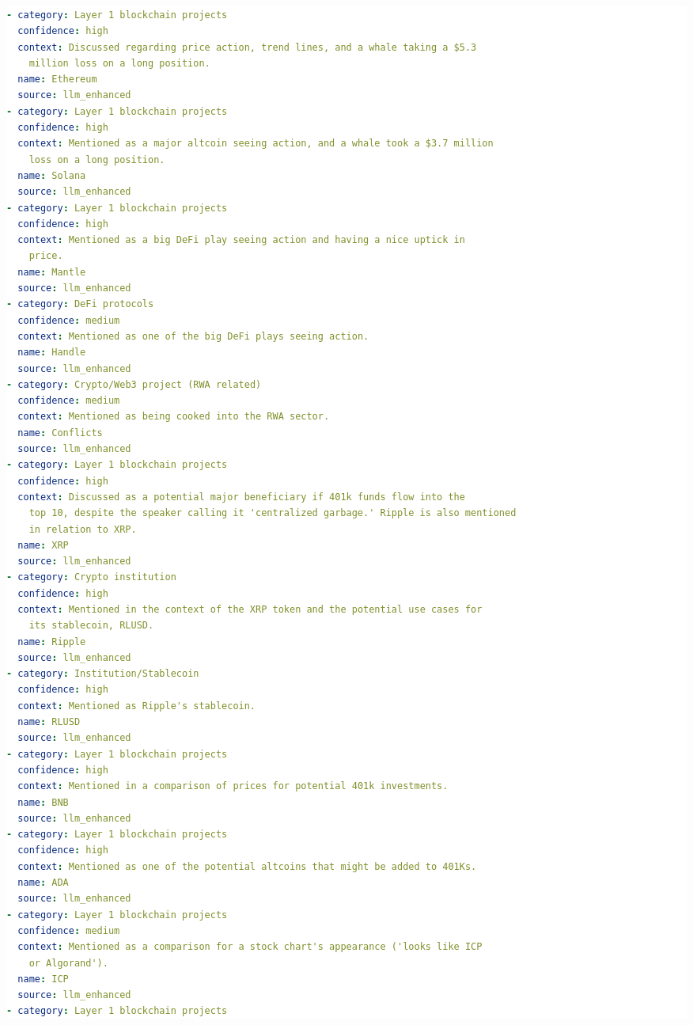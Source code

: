 ```yaml
- category: Layer 1 blockchain projects
  confidence: high
  context: Discussed regarding price action, trend lines, and a whale taking a $5.3
    million loss on a long position.
  name: Ethereum
  source: llm_enhanced
- category: Layer 1 blockchain projects
  confidence: high
  context: Mentioned as a major altcoin seeing action, and a whale took a $3.7 million
    loss on a long position.
  name: Solana
  source: llm_enhanced
- category: Layer 1 blockchain projects
  confidence: high
  context: Mentioned as a big DeFi play seeing action and having a nice uptick in
    price.
  name: Mantle
  source: llm_enhanced
- category: DeFi protocols
  confidence: medium
  context: Mentioned as one of the big DeFi plays seeing action.
  name: Handle
  source: llm_enhanced
- category: Crypto/Web3 project (RWA related)
  confidence: medium
  context: Mentioned as being cooked into the RWA sector.
  name: Conflicts
  source: llm_enhanced
- category: Layer 1 blockchain projects
  confidence: high
  context: Discussed as a potential major beneficiary if 401k funds flow into the
    top 10, despite the speaker calling it 'centralized garbage.' Ripple is also mentioned
    in relation to XRP.
  name: XRP
  source: llm_enhanced
- category: Crypto institution
  confidence: high
  context: Mentioned in the context of the XRP token and the potential use cases for
    its stablecoin, RLUSD.
  name: Ripple
  source: llm_enhanced
- category: Institution/Stablecoin
  confidence: high
  context: Mentioned as Ripple's stablecoin.
  name: RLUSD
  source: llm_enhanced
- category: Layer 1 blockchain projects
  confidence: high
  context: Mentioned in a comparison of prices for potential 401k investments.
  name: BNB
  source: llm_enhanced
- category: Layer 1 blockchain projects
  confidence: high
  context: Mentioned as one of the potential altcoins that might be added to 401Ks.
  name: ADA
  source: llm_enhanced
- category: Layer 1 blockchain projects
  confidence: medium
  context: Mentioned as a comparison for a stock chart's appearance ('looks like ICP
    or Algorand').
  name: ICP
  source: llm_enhanced
- category: Layer 1 blockchain projects
```